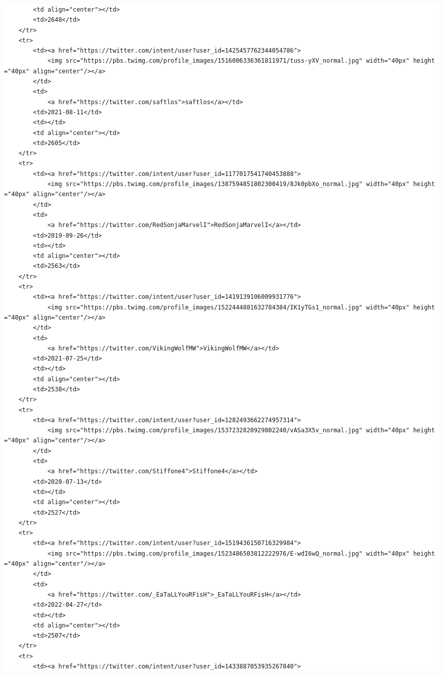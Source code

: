             <td align="center"></td>
            <td>2648</td>
        </tr>
        <tr>
            <td><a href="https://twitter.com/intent/user?user_id=1425457762344054786">
                <img src="https://pbs.twimg.com/profile_images/1516006336361811971/tuss-yXV_normal.jpg" width="40px" height="40px" align="center"/></a>
            </td>
            <td>
                <a href="https://twitter.com/saftlos">saftlos</a></td>
            <td>2021-08-11</td>
            <td></td>
            <td align="center"></td>
            <td>2605</td>
        </tr>
        <tr>
            <td><a href="https://twitter.com/intent/user?user_id=1177017541740453888">
                <img src="https://pbs.twimg.com/profile_images/1387594851802300419/8Jk0pbXo_normal.jpg" width="40px" height="40px" align="center"/></a>
            </td>
            <td>
                <a href="https://twitter.com/RedSonjaMarvelI">RedSonjaMarvelI</a></td>
            <td>2019-09-26</td>
            <td></td>
            <td align="center"></td>
            <td>2563</td>
        </tr>
        <tr>
            <td><a href="https://twitter.com/intent/user?user_id=1419139106009931776">
                <img src="https://pbs.twimg.com/profile_images/1522444881632784384/IK1yTGs1_normal.jpg" width="40px" height="40px" align="center"/></a>
            </td>
            <td>
                <a href="https://twitter.com/VikingWolfMW">VikingWolfMW</a></td>
            <td>2021-07-25</td>
            <td></td>
            <td align="center"></td>
            <td>2538</td>
        </tr>
        <tr>
            <td><a href="https://twitter.com/intent/user?user_id=1282493662274957314">
                <img src="https://pbs.twimg.com/profile_images/1537232820929802240/vASa3X5v_normal.jpg" width="40px" height="40px" align="center"/></a>
            </td>
            <td>
                <a href="https://twitter.com/Stiffone4">Stiffone4</a></td>
            <td>2020-07-13</td>
            <td></td>
            <td align="center"></td>
            <td>2527</td>
        </tr>
        <tr>
            <td><a href="https://twitter.com/intent/user?user_id=1519436150716329984">
                <img src="https://pbs.twimg.com/profile_images/1523486503812222976/E-wdI6wQ_normal.jpg" width="40px" height="40px" align="center"/></a>
            </td>
            <td>
                <a href="https://twitter.com/_EaTaLLYouRFisH">_EaTaLLYouRFisH</a></td>
            <td>2022-04-27</td>
            <td></td>
            <td align="center"></td>
            <td>2507</td>
        </tr>
        <tr>
            <td><a href="https://twitter.com/intent/user?user_id=1433887053935267840">